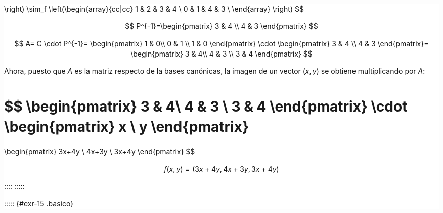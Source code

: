 \right)
\sim_f
\left(\begin{array}{cc|cc}
1 & 2 & 3 & 4 \\
0 & 1 & 4 & 3 \\
\end{array}
\right)
$$

$$
P^{-1}=\begin{pmatrix}
3 & 4 \\ 4 & 3
\end{pmatrix}
$$

$$
A= C \cdot P^{-1}=
\begin{pmatrix}
1 & 0\\ 0 & 1 \\ 1 & 0
\end{pmatrix} 
\cdot 
\begin{pmatrix}
3 & 4 \\ 4 & 3
\end{pmatrix}=
\begin{pmatrix}
3 & 4\\ 4 & 3 \\ 3 & 4
\end{pmatrix}
$$

Ahora, puesto que $A$ es la matriz respecto de la bases canónicas, la imagen de un vector $(x,y)$ se obtiene multiplicando por $A$:

$$
\begin{pmatrix}
3 & 4\\ 4 & 3 \\ 3 & 4
\end{pmatrix}
\cdot
\begin{pmatrix}
x \\ y
\end{pmatrix}
=
\begin{pmatrix}
3x+4y \\ 4x+3y \\ 3x+4y
\end{pmatrix}
$$

$$
f(x,y)=(3x+4y, 4x+3y, 3x+4y)
$$

::::
:::::

::::: {#exr-15 .basico}

